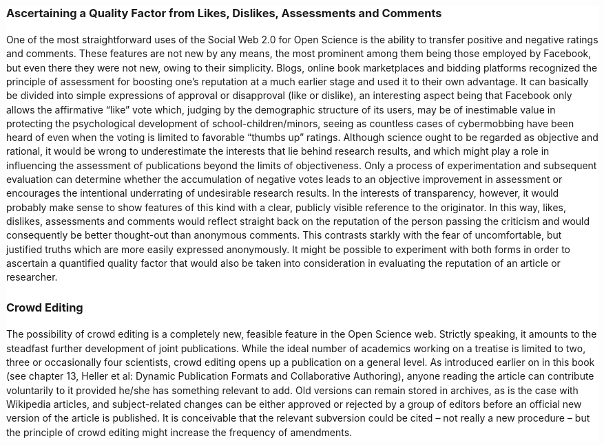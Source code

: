 ### Ascertaining a Quality Factor from Likes, Dislikes, Assessments and Comments

One of the most straightforward uses of the Social Web 2.0 for Open
Science is the ability to transfer positive and negative ratings and
comments. These features are not new by any means, the most prominent
among them being those employed by Facebook, but even there they were
not new, owing to their simplicity. Blogs, online book marketplaces and
bidding platforms recognized the principle of assessment for boosting
one’s reputation at a much earlier stage and used it to their own
advantage. It can basically be divided into simple expressions of
approval or disapproval (like or dislike), an interesting aspect being
that Facebook only allows the affirmative “like” vote which, judging by
the demographic structure of its users, may be of inestimable value in
protecting the psychological development of school-children/minors,
seeing as countless cases of cybermobbing have been heard of even when
the voting is limited to favorable “thumbs up” ratings. Although science
ought to be regarded as objective and rational, it would be wrong to
underestimate the interests that lie behind research results, and which
might play a role in influencing the assessment of publications beyond
the limits of objectiveness. Only a process of experimentation and
subsequent evaluation can determine whether the accumulation of negative
votes leads to an objective improvement in assessment or encourages the
intentional underrating of undesirable research results. In the
interests of transparency, however, it would probably make sense to show
features of this kind with a clear, publicly visible reference to the
originator. In this way, likes, dislikes, assessments and comments would
reflect straight back on the reputation of the person passing the
criticism and would consequently be better thought-out than anonymous
comments. This contrasts starkly with the fear of uncomfortable, but
justified truths which are more easily expressed anonymously. It might
be possible to experiment with both forms in order to ascertain a
quantified quality factor that would also be taken into consideration in
evaluating the reputation of an article or researcher.

### Crowd Editing

The possibility of crowd editing is a completely new, feasible feature
in the Open Science web. Strictly speaking, it amounts to the steadfast
further development of joint publications. While the ideal number of
academics working on a treatise is limited to two, three or occasionally
four scientists, crowd editing opens up a publication on a general
level. As introduced earlier on in this book (see chapter 13, Heller et
al: Dynamic Publication Formats and Collaborative Authoring), anyone
reading the article can contribute voluntarily to it provided he/she has
something relevant to add. Old versions can remain stored in archives,
as is the case with Wikipedia articles, and subject-related changes can
be either approved or rejected by a group of editors before an official
new version of the article is published. It is conceivable that the
relevant subversion could be cited – not really a new procedure – but
the principle of crowd editing might increase the frequency of
amendments.
